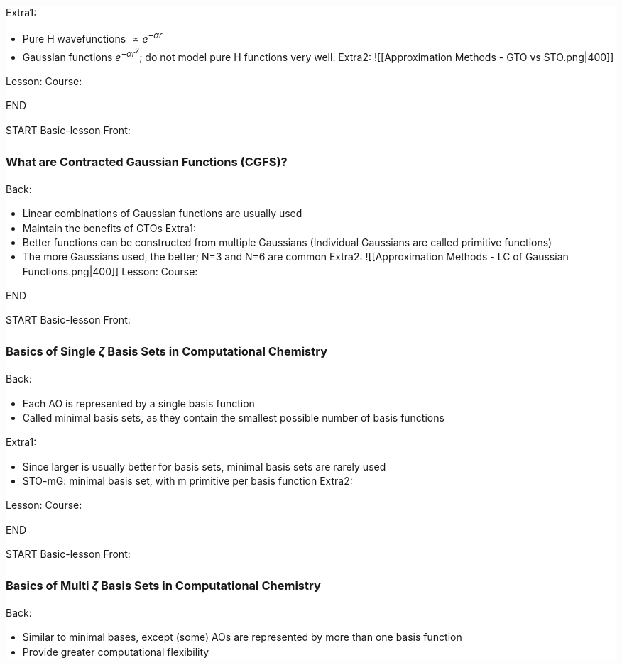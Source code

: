 Extra1:
- Pure H wavefunctions $\propto e^{-\alpha r}$
- Gaussian functions $e^{-\alpha r^{2}}$; do not model pure H functions very well.
Extra2:
![[Approximation Methods - GTO vs STO.png|400]]

Lesson:
Course:

END

START
Basic-lesson
Front: 
### What are Contracted Gaussian Functions (CGFS)?
Back: 
- Linear combinations of Gaussian functions are usually used
- Maintain the benefits of GTOs
Extra1:
- Better functions can be constructed from multiple Gaussians (Individual Gaussians are called primitive functions)
- The more Gaussians used, the better; N=3 and N=6 are common
Extra2:
![[Approximation Methods - LC of Gaussian Functions.png|400]]
Lesson:
Course:

END

START
Basic-lesson
Front: 
### Basics of Single $\zeta$ Basis Sets in Computational Chemistry
Back: 
- Each AO is represented by a single basis function 
- Called minimal basis sets, as they contain the smallest possible number of basis functions

Extra1:
- Since larger is usually better for basis sets, minimal basis sets are rarely used
- STO-mG: minimal basis set, with m primitive per basis function
Extra2:

Lesson:
Course:

END

START
Basic-lesson
Front: 
### Basics of Multi $\zeta$ Basis Sets in Computational Chemistry
Back: 
- Similar to minimal bases, except (some) AOs are represented by more than one basis function
- Provide greater computational flexibility

